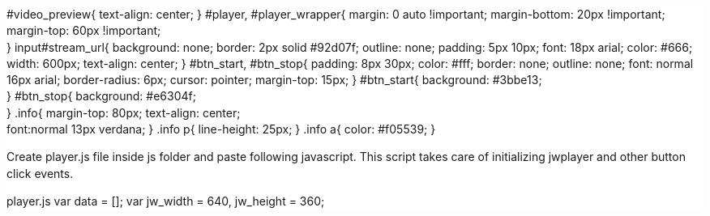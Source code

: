 #video_preview{
    text-align: center;
}
#player, #player_wrapper{
    margin: 0 auto !important;
    margin-bottom: 20px !important;
    margin-top: 60px !important;    
}
input#stream_url{
    background: none;
    border: 2px solid #92d07f;
    outline: none;
    padding: 5px 10px;
    font: 18px arial;
    color: #666;
    width: 600px;
    text-align: center;
}
#btn_start, #btn_stop{
    padding: 8px 30px;
    color: #fff;
    border: none;
    outline: none;
    font: normal 16px arial;
    border-radius: 6px;
    cursor: pointer;
    margin-top: 15px;
}
#btn_start{
    background: #3bbe13;    
}
#btn_stop{
    background: #e6304f;   
}
.info{
    margin-top: 80px;
    text-align: center;    
    font:normal 13px verdana;
}
.info p{
    line-height: 25px;
}
.info a{
    color: #f05539;
}

Create player.js file inside js folder and paste following javascript. This script takes care of initializing jwplayer and other button click events.

player.js
var data = [];
var jw_width = 640, jw_height = 360;
 